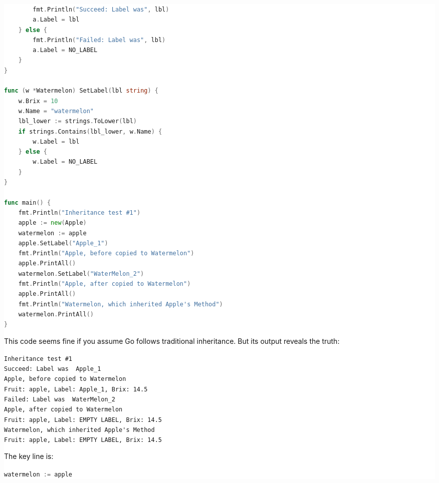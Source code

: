 ```go
        fmt.Println("Succeed: Label was", lbl)
        a.Label = lbl
    } else {
        fmt.Println("Failed: Label was", lbl)
        a.Label = NO_LABEL
    }
}

func (w *Watermelon) SetLabel(lbl string) {
    w.Brix = 10
    w.Name = "watermelon"
    lbl_lower := strings.ToLower(lbl)
    if strings.Contains(lbl_lower, w.Name) {
        w.Label = lbl
    } else {
        w.Label = NO_LABEL
    }
}

func main() {
    fmt.Println("Inheritance test #1")
    apple := new(Apple)
    watermelon := apple
    apple.SetLabel("Apple_1")
    fmt.Println("Apple, before copied to Watermelon")
    apple.PrintAll()
    watermelon.SetLabel("WaterMelon_2")
    fmt.Println("Apple, after copied to Watermelon")
    apple.PrintAll()
    fmt.Println("Watermelon, which inherited Apple's Method")
    watermelon.PrintAll()
}
```

This code seems fine if you assume Go follows traditional inheritance. But its output reveals the truth:

```
Inheritance test #1
Succeed: Label was  Apple_1
Apple, before copied to Watermelon
Fruit: apple, Label: Apple_1, Brix: 14.5
Failed: Label was  WaterMelon_2
Apple, after copied to Watermelon
Fruit: apple, Label: EMPTY LABEL, Brix: 14.5
Watermelon, which inherited Apple's Method
Fruit: apple, Label: EMPTY LABEL, Brix: 14.5
```

The key line is:

```go
watermelon := apple
```
